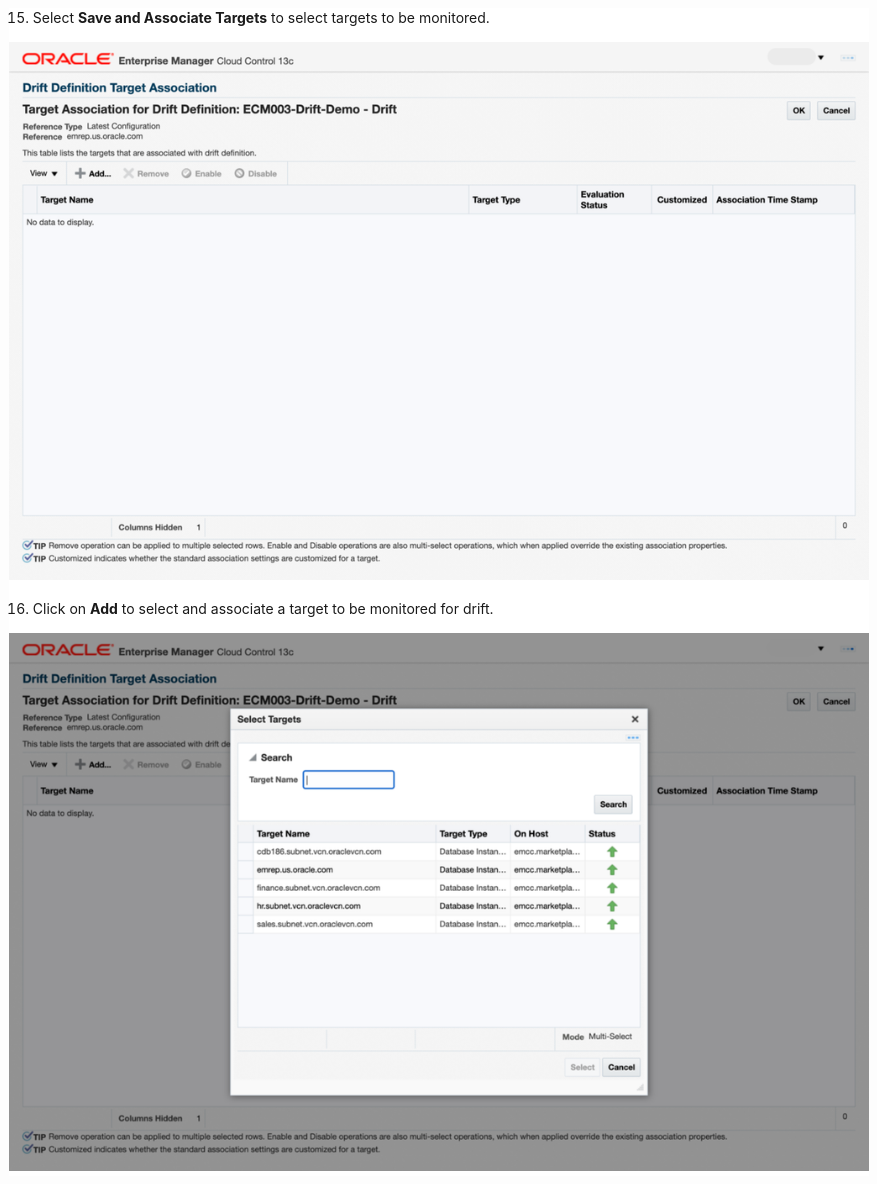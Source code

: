 15. Select **Save and Associate Targets** to select targets to be monitored.

  ![](images/ecm3_create_drift_definiton7.png " ")

16. Click on **Add** to select and associate a target to be monitored for drift.

  ![](images/ecm3_create_drift_definiton8.png " ")
